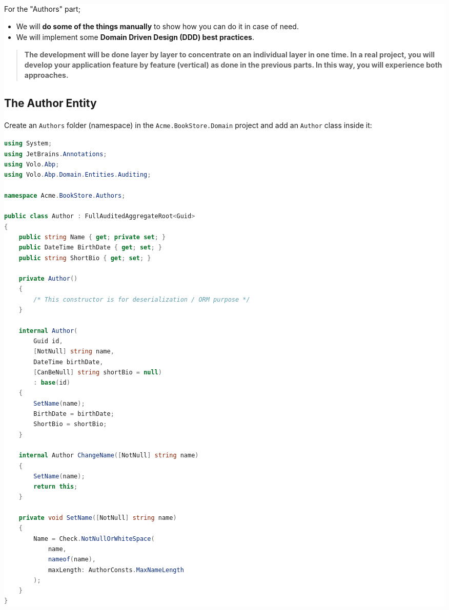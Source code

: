 For the "Authors" part;

* We will **do some of the things manually** to show how you can do it in case of need.
* We will implement some **Domain Driven Design (DDD) best practices**.

> **The development will be done layer by layer to concentrate on an individual layer in one time. In a real project, you will develop your application feature by feature (vertical) as done in the previous parts. In this way, you will experience both approaches.**

## The Author Entity

Create an `Authors` folder (namespace) in the `Acme.BookStore.Domain` project and add an `Author` class inside it:

````csharp
using System;
using JetBrains.Annotations;
using Volo.Abp;
using Volo.Abp.Domain.Entities.Auditing;

namespace Acme.BookStore.Authors;

public class Author : FullAuditedAggregateRoot<Guid>
{
    public string Name { get; private set; }
    public DateTime BirthDate { get; set; }
    public string ShortBio { get; set; }

    private Author()
    {
        /* This constructor is for deserialization / ORM purpose */
    }

    internal Author(
        Guid id,
        [NotNull] string name,
        DateTime birthDate,
        [CanBeNull] string shortBio = null)
        : base(id)
    {
        SetName(name);
        BirthDate = birthDate;
        ShortBio = shortBio;
    }

    internal Author ChangeName([NotNull] string name)
    {
        SetName(name);
        return this;
    }

    private void SetName([NotNull] string name)
    {
        Name = Check.NotNullOrWhiteSpace(
            name,
            nameof(name),
            maxLength: AuthorConsts.MaxNameLength
        );
    }
}

````

